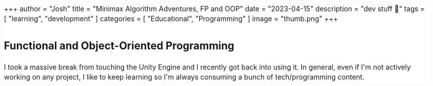 +++
author = "Josh"
title = "Minimax Algorithm Adventures, FP and OOP"
date = "2023-04-15"
description = "dev stuff 🦆"
tags = [
    "learning",
    "development"
]
categories = [
    "Educational",
    "Programming"
]
image = "thumb.png"
+++


## Functional and Object-Oriented Programming

I took a massive break from touching the Unity Engine and I recently got back into using it.
In general, even if I'm not actively working on any project, I like to keep learning so I'm always consuming a bunch of tech/programming content.

<p align="center">